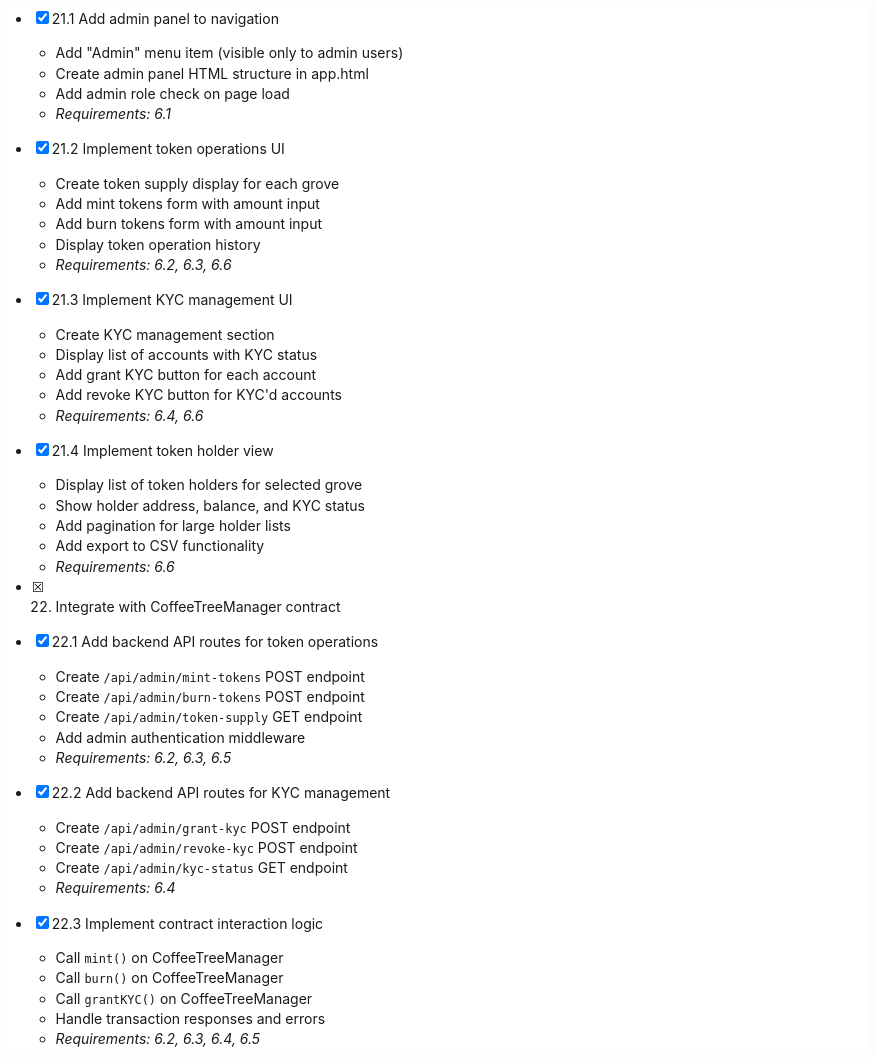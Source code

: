 


- [x] 21.1 Add admin panel to navigation


  - Add "Admin" menu item (visible only to admin users)
  - Create admin panel HTML structure in app.html
  - Add admin role check on page load
  - _Requirements: 6.1_

- [x] 21.2 Implement token operations UI

  - Create token supply display for each grove
  - Add mint tokens form with amount input
  - Add burn tokens form with amount input
  - Display token operation history
  - _Requirements: 6.2, 6.3, 6.6_

- [x] 21.3 Implement KYC management UI

  - Create KYC management section
  - Display list of accounts with KYC status
  - Add grant KYC button for each account
  - Add revoke KYC button for KYC'd accounts
  - _Requirements: 6.4, 6.6_

- [x] 21.4 Implement token holder view

  - Display list of token holders for selected grove
  - Show holder address, balance, and KYC status
  - Add pagination for large holder lists
  - Add export to CSV functionality
  - _Requirements: 6.6_

- [x] 22. Integrate with CoffeeTreeManager contract






- [x] 22.1 Add backend API routes for token operations

  - Create `/api/admin/mint-tokens` POST endpoint
  - Create `/api/admin/burn-tokens` POST endpoint
  - Create `/api/admin/token-supply` GET endpoint
  - Add admin authentication middleware
  - _Requirements: 6.2, 6.3, 6.5_


- [x] 22.2 Add backend API routes for KYC management

  - Create `/api/admin/grant-kyc` POST endpoint
  - Create `/api/admin/revoke-kyc` POST endpoint
  - Create `/api/admin/kyc-status` GET endpoint
  - _Requirements: 6.4_


- [x] 22.3 Implement contract interaction logic

  - Call `mint()` on CoffeeTreeManager
  - Call `burn()` on CoffeeTreeManager
  - Call `grantKYC()` on CoffeeTreeManager
  - Handle transaction responses and errors
  - _Requirements: 6.2, 6.3, 6.4, 6.5_
